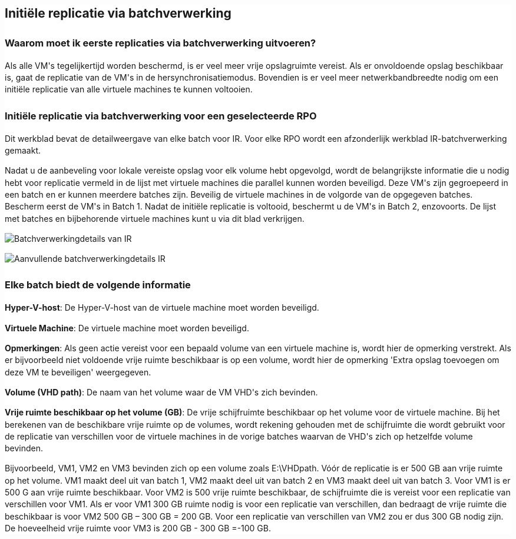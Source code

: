 ## <a name="initial-replication-batching"></a>Initiële replicatie via batchverwerking 

### <a name="why-do-i-need-initial-replication-batching"></a>Waarom moet ik eerste replicaties via batchverwerking uitvoeren?
Als alle VM's tegelijkertijd worden beschermd, is er veel meer vrije opslagruimte vereist. Als er onvoldoende opslag beschikbaar is, gaat de replicatie van de VM's in de hersynchronisatiemodus. Bovendien is er veel meer netwerkbandbreedte nodig om een initiële replicatie van alle virtuele machines te kunnen voltooien. 

### <a name="initial-replication-batching-for-a-selected-rpo"></a>Initiële replicatie via batchverwerking voor een geselecteerde RPO
Dit werkblad bevat de detailweergave van elke batch voor IR. Voor elke RPO wordt een afzonderlijk werkblad IR-batchverwerking gemaakt. 

Nadat u de aanbeveling voor lokale vereiste opslag voor elk volume hebt opgevolgd, wordt de belangrijkste informatie die u nodig hebt voor replicatie vermeld in de lijst met virtuele machines die parallel kunnen worden beveiligd. Deze VM's zijn gegroepeerd in een batch en er kunnen meerdere batches zijn. Beveilig de virtuele machines in de volgorde van de opgegeven batches. Bescherm eerst de VM's in Batch 1. Nadat de initiële replicatie is voltooid, beschermt u de VM's in Batch 2, enzovoorts. De lijst met batches en bijbehorende virtuele machines kunt u via dit blad verkrijgen. 

![Batchverwerkingdetails van IR](media/hyper-v-deployment-planner-analyze-report/ir-batching-for-rpo-h2a.png)

![Aanvullende batchverwerkingdetails IR](media/hyper-v-deployment-planner-analyze-report/ir-batching-for-rpo2-h2a.png)

### <a name="each-batch-provides-the-following-information"></a>Elke batch biedt de volgende informatie 
**Hyper-V-host**: De Hyper-V-host van de virtuele machine moet worden beveiligd.

**Virtuele Machine**: De virtuele machine moet worden beveiligd. 

**Opmerkingen**: Als geen actie vereist voor een bepaald volume van een virtuele machine is, wordt hier de opmerking verstrekt. Als er bijvoorbeeld niet voldoende vrije ruimte beschikbaar is op een volume, wordt hier de opmerking 'Extra opslag toevoegen om deze VM te beveiligen' weergegeven.

**Volume (VHD path)**: De naam van het volume waar de VM VHD's zich bevinden. 

**Vrije ruimte beschikbaar op het volume (GB)**: De vrije schijfruimte beschikbaar op het volume voor de virtuele machine. Bij het berekenen van de beschikbare vrije ruimte op de volumes, wordt rekening gehouden met de schijfruimte die wordt gebruikt voor de replicatie van verschillen voor de virtuele machines in de vorige batches waarvan de VHD's zich op hetzelfde volume bevinden. 

Bijvoorbeeld, VM1, VM2 en VM3 bevinden zich op een volume zoals E:\VHDpath. Vóór de replicatie is er 500 GB aan vrije ruimte op het volume. VM1 maakt deel uit van batch 1, VM2 maakt deel uit van batch 2 en VM3 maakt deel uit van batch 3. Voor VM1 is er 500 G aan vrije ruimte beschikbaar. Voor VM2 is 500 vrije ruimte beschikbaar, de schijfruimte die is vereist voor een replicatie van verschillen voor VM1. Als er voor VM1 300 GB ruimte nodig is voor een replicatie van verschillen, dan bedraagt de vrije ruimte die beschikbaar is voor VM2 500 GB – 300 GB = 200 GB. Voor een replicatie van verschillen van VM2 zou er dus 300 GB nodig zijn. De hoeveelheid vrije ruimte voor VM3 is 200 GB - 300 GB =-100 GB.

